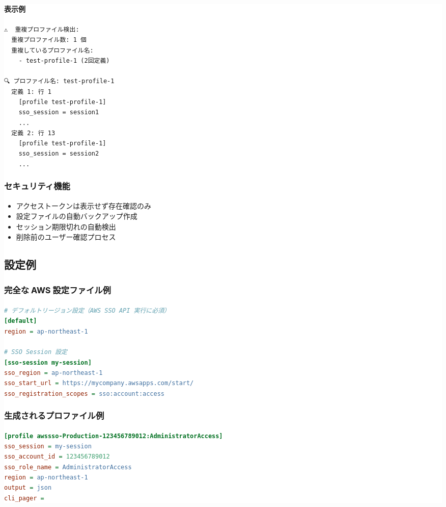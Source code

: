 #### 表示例

```
⚠️  重複プロファイル検出:
  重複プロファイル数: 1 個
  重複しているプロファイル名:
    - test-profile-1 (2回定義)

🔍 プロファイル名: test-profile-1
  定義 1: 行 1
    [profile test-profile-1]
    sso_session = session1
    ...
  定義 2: 行 13
    [profile test-profile-1]
    sso_session = session2
    ...
```

### セキュリティ機能

- アクセストークンは表示せず存在確認のみ
- 設定ファイルの自動バックアップ作成
- セッション期限切れの自動検出
- 削除前のユーザー確認プロセス

## 設定例

### 完全な AWS 設定ファイル例

```ini
# デフォルトリージョン設定（AWS SSO API 実行に必須）
[default]
region = ap-northeast-1

# SSO Session 設定
[sso-session my-session]
sso_region = ap-northeast-1
sso_start_url = https://mycompany.awsapps.com/start/
sso_registration_scopes = sso:account:access
```

### 生成されるプロファイル例

```ini
[profile awssso-Production-123456789012:AdministratorAccess]
sso_session = my-session
sso_account_id = 123456789012
sso_role_name = AdministratorAccess
region = ap-northeast-1
output = json
cli_pager =
```

